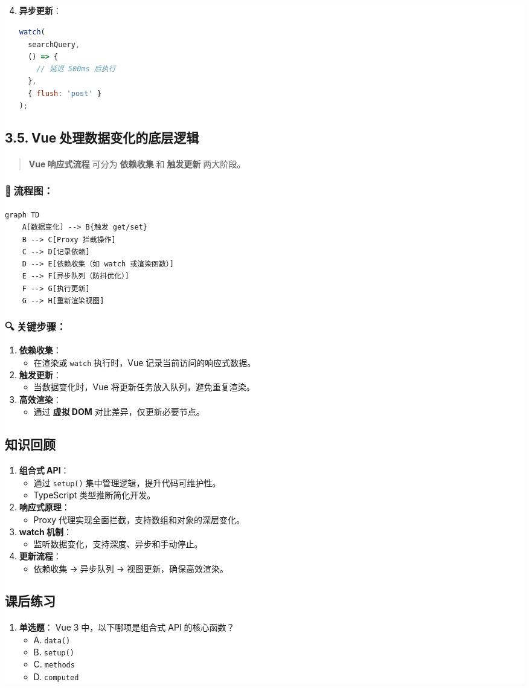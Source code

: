 4. **异步更新**：
   ```javascript
   watch(
     searchQuery,
     () => {
       // 延迟 500ms 后执行
     },
     { flush: 'post' }
   );
   ```

## 3.5. Vue 处理数据变化的底层逻辑

> **Vue 响应式流程** 可分为 **依赖收集** 和 **触发更新** 两大阶段。

### 🔄 流程图：

```mermaid
graph TD
    A[数据变化] --> B{触发 get/set}
    B --> C[Proxy 拦截操作]
    C --> D[记录依赖]
    D --> E[依赖收集（如 watch 或渲染函数）]
    E --> F[异步队列（防抖优化）]
    F --> G[执行更新]
    G --> H[重新渲染视图]
```

### 🔍 关键步骤：

1. **依赖收集**：
   - 在渲染或 `watch` 执行时，Vue 记录当前访问的响应式数据。
2. **触发更新**：
   - 当数据变化时，Vue 将更新任务放入队列，避免重复渲染。
3. **高效渲染**：
   - 通过 **虚拟 DOM** 对比差异，仅更新必要节点。

## 知识回顾

1. **组合式 API**：
   - 通过 `setup()` 集中管理逻辑，提升代码可维护性。
   - TypeScript 类型推断简化开发。
2. **响应式原理**：
   - Proxy 代理实现全面拦截，支持数组和对象的深层变化。
3. **watch 机制**：
   - 监听数据变化，支持深度、异步和手动停止。
4. **更新流程**：
   - 依赖收集 → 异步队列 → 视图更新，确保高效渲染。

## 课后练习

1. **单选题**：
   Vue 3 中，以下哪项是组合式 API 的核心函数？
   - A. `data()`
   - B. `setup()`
   - C. `methods`
   - D. `computed`
